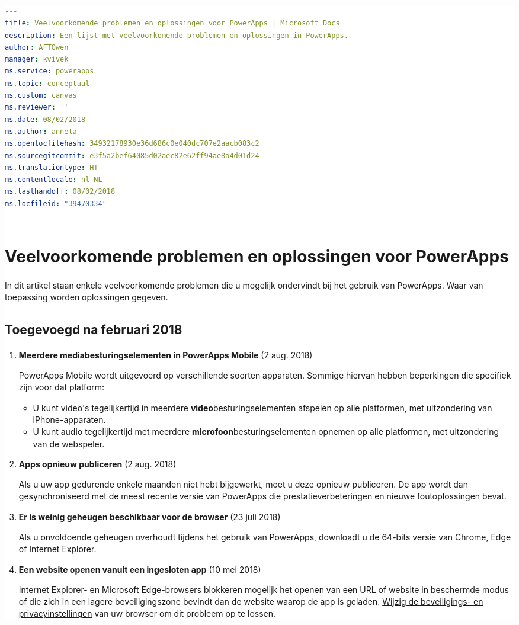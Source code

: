 ```yaml
---
title: Veelvoorkomende problemen en oplossingen voor PowerApps | Microsoft Docs
description: Een lijst met veelvoorkomende problemen en oplossingen in PowerApps.
author: AFTOwen
manager: kvivek
ms.service: powerapps
ms.topic: conceptual
ms.custom: canvas
ms.reviewer: ''
ms.date: 08/02/2018
ms.author: anneta
ms.openlocfilehash: 34932178930e36d686c0e040dc707e2aacb083c2
ms.sourcegitcommit: e3f5a2bef64085d02aec82e62ff94ae8a4d01d24
ms.translationtype: HT
ms.contentlocale: nl-NL
ms.lasthandoff: 08/02/2018
ms.locfileid: "39470334"
---
```

# <a name="common-issues-and-resolutions-for-powerapps"></a>Veelvoorkomende problemen en oplossingen voor PowerApps

In dit artikel staan enkele veelvoorkomende problemen die u mogelijk ondervindt bij het gebruik van PowerApps. Waar van toepassing worden oplossingen gegeven.

## <a name="added-after-february-2018"></a>Toegevoegd na februari 2018

1. **Meerdere mediabesturingselementen in PowerApps Mobile** (2 aug. 2018)

    PowerApps Mobile wordt uitgevoerd op verschillende soorten apparaten. Sommige hiervan hebben beperkingen die specifiek zijn voor dat platform:

    - U kunt video's tegelijkertijd in meerdere **video**besturingselementen afspelen op alle platformen, met uitzondering van iPhone-apparaten.
    - U kunt audio tegelijkertijd met meerdere **microfoon**besturingselementen opnemen op alle platformen, met uitzondering van de webspeler.

1. **Apps opnieuw publiceren** (2 aug. 2018)

    Als u uw app gedurende enkele maanden niet hebt bijgewerkt, moet u deze opnieuw publiceren. De app wordt dan gesynchroniseerd met de meest recente versie van PowerApps die prestatieverbeteringen en nieuwe foutoplossingen bevat.

1. <a name="out-of-memory"></a>**Er is weinig geheugen beschikbaar voor de browser** (23 juli 2018)

    Als u onvoldoende geheugen overhoudt tijdens het gebruik van PowerApps, downloadt u de 64-bits versie van Chrome, Edge of Internet Explorer.

1. **Een website openen vanuit een ingesloten app** (10 mei 2018)

    Internet Explorer- en Microsoft Edge-browsers blokkeren mogelijk het openen van een URL of website in beschermde modus of die zich in een lagere beveiligingszone bevindt dan de website waarop de app is geladen. [Wijzig de beveiligings- en privacyinstellingen](https://support.microsoft.com/en-us/help/17479/windows-internet-explorer-11-change-security-privacy-settings) van uw browser om dit probleem op te lossen.
